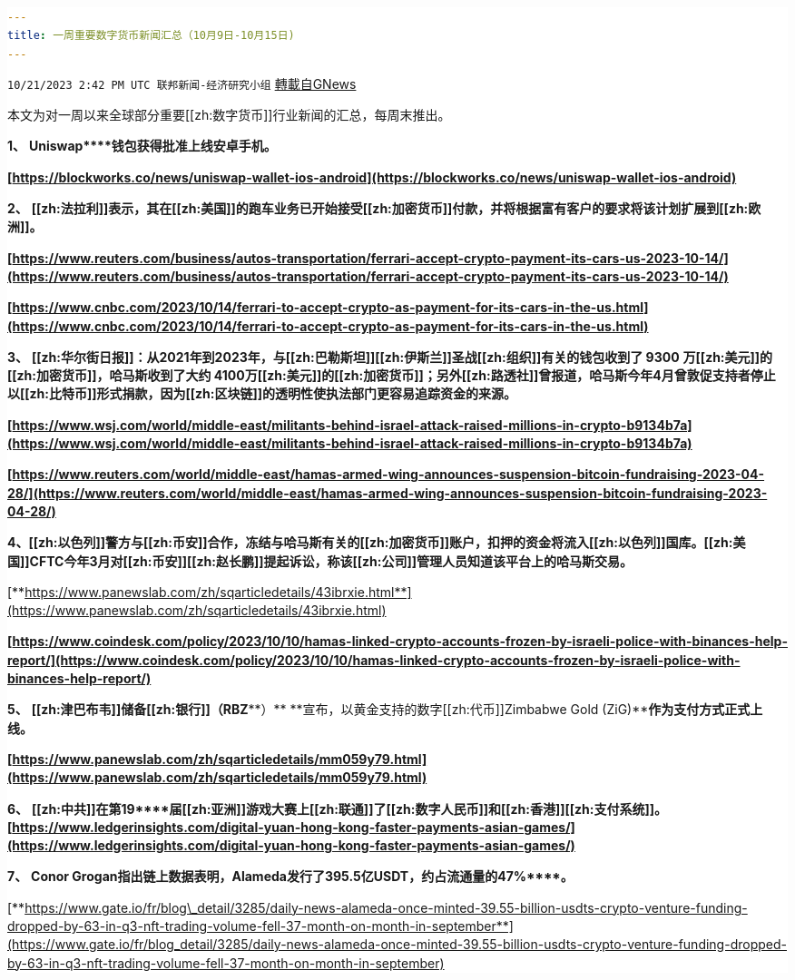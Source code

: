 ```yaml
---
title: 一周重要数字货币新闻汇总（10月9日-10月15日)
---
```

`10/21/2023 2:42 PM UTC 联邦新闻-经济研究小组` [轉載自GNews](https://gnews.org/articles/1852557)

本文为对一周以来全球部分重要[[zh:数字货币]]行业新闻的汇总，每周末推出。

**1、** **Uniswap****钱包获得批准上线安卓手机。**              

**[https://blockworks.co/news/uniswap-wallet-ios-android](https://blockworks.co/news/uniswap-wallet-ios-android)**

**2、** **[[zh:法拉利]]表示，其在[[zh:美国]]的跑车业务已开始接受[[zh:加密货币]]付款，并将根据富有客户的要求将该计划扩展到[[zh:欧洲]]。**       

**[https://www.reuters.com/business/autos-transportation/ferrari-accept-crypto-payment-its-cars-us-2023-10-14/](https://www.reuters.com/business/autos-transportation/ferrari-accept-crypto-payment-its-cars-us-2023-10-14/)**

**[https://www.cnbc.com/2023/10/14/ferrari-to-accept-crypto-as-payment-for-its-cars-in-the-us.html](https://www.cnbc.com/2023/10/14/ferrari-to-accept-crypto-as-payment-for-its-cars-in-the-us.html)**

**3、** **[[zh:华尔街日报]]：从2021****年到2023****年，与[[zh:巴勒斯坦]][[zh:伊斯兰]]圣战[[zh:组织]]有关的钱包收到了 9300** **万[[zh:美元]]的[[zh:加密货币]]，哈马斯收到了大约 4100****万[[zh:美元]]的[[zh:加密货币]]；另外[[zh:路透社]]曾报道，哈马斯今年4****月曾敦促支持者停止以[[zh:比特币]]形式捐款，因为[[zh:区块链]]的透明性使执法部门更容易追踪资金的来源。**

**[https://www.wsj.com/world/middle-east/militants-behind-israel-attack-raised-millions-in-crypto-b9134b7a](https://www.wsj.com/world/middle-east/militants-behind-israel-attack-raised-millions-in-crypto-b9134b7a)**

**[https://www.reuters.com/world/middle-east/hamas-armed-wing-announces-suspension-bitcoin-fundraising-2023-04-28/](https://www.reuters.com/world/middle-east/hamas-armed-wing-announces-suspension-bitcoin-fundraising-2023-04-28/)**

**4、[[zh:以色列]]警方与[[zh:币安]]合作，冻结与哈马斯有关的[[zh:加密货币]]账户，扣押的资金将流入[[zh:以色列]]国库。[[zh:美国]]CFTC****今年3****月对[[zh:币安]][[zh:赵长鹏]]提起诉讼，称该[[zh:公司]]管理人员知道该平台上的哈马斯交易。**

[**https://www.panewslab.com/zh/sqarticledetails/43ibrxie.html**](https://www.panewslab.com/zh/sqarticledetails/43ibrxie.html)

**[https://www.coindesk.com/policy/2023/10/10/hamas-linked-crypto-accounts-frozen-by-israeli-police-with-binances-help-report/](https://www.coindesk.com/policy/2023/10/10/hamas-linked-crypto-accounts-frozen-by-israeli-police-with-binances-help-report/)**

**5、** **[[zh:津巴布韦]]储备[[zh:银行]]（RBZ****）** **宣布，以黄金支持的数字[[zh:代币]]Zimbabwe Gold (ZiG)****作为支付方式正式上线。**       

**[https://www.panewslab.com/zh/sqarticledetails/mm059y79.html](https://www.panewslab.com/zh/sqarticledetails/mm059y79.html)**

**6、** **[[zh:中共]]在第19****届[[zh:亚洲]]游戏大赛上[[zh:联通]]了[[zh:数字人民币]]和[[zh:香港]][[zh:支付系统]]。[https://www.ledgerinsights.com/digital-yuan-hong-kong-faster-payments-asian-games/](https://www.ledgerinsights.com/digital-yuan-hong-kong-faster-payments-asian-games/)**

**7、** **Conor Grogan****指出链上数据表明，Alameda****发行了395.5****亿USDT****，约占流通量的47%****。**

[**https://www.gate.io/fr/blog\_detail/3285/daily-news-alameda-once-minted-39.55-billion-usdts-crypto-venture-funding-dropped-by-63-in-q3-nft-trading-volume-fell-37-month-on-month-in-september**](https://www.gate.io/fr/blog_detail/3285/daily-news-alameda-once-minted-39.55-billion-usdts-crypto-venture-funding-dropped-by-63-in-q3-nft-trading-volume-fell-37-month-on-month-in-september)
